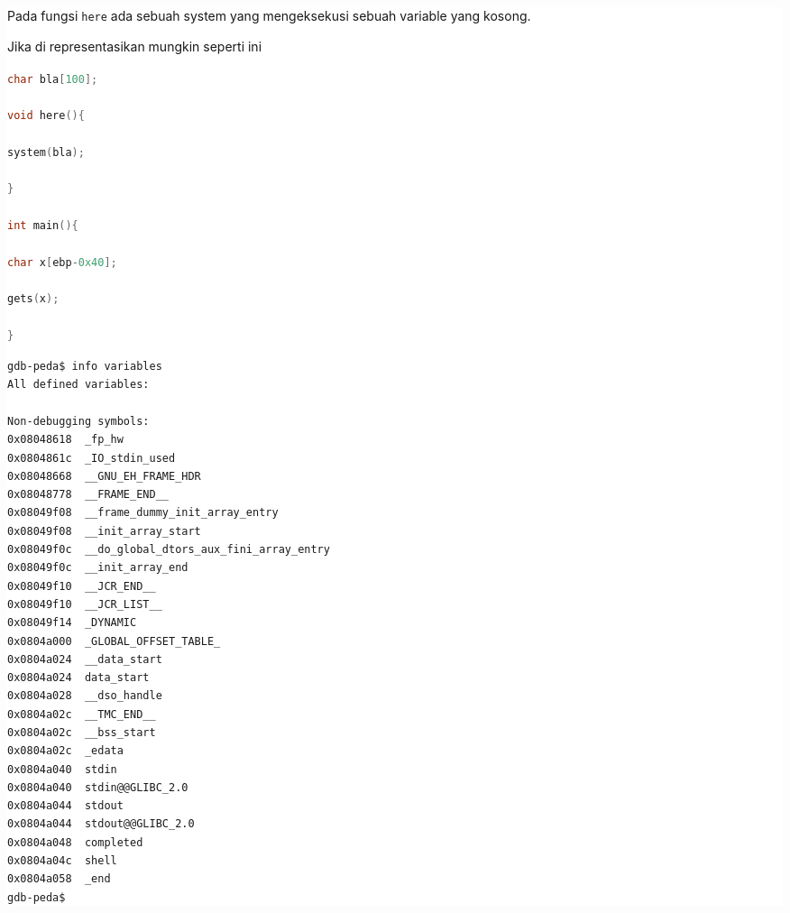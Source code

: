 Pada fungsi `here` ada sebuah system yang mengeksekusi sebuah variable yang kosong. 



Jika di representasikan mungkin seperti ini


```c
char bla[100];

void here(){

system(bla);

}

int main(){

char x[ebp-0x40];

gets(x);

}

```

```assembly
gdb-peda$ info variables
All defined variables:

Non-debugging symbols:
0x08048618  _fp_hw
0x0804861c  _IO_stdin_used
0x08048668  __GNU_EH_FRAME_HDR
0x08048778  __FRAME_END__
0x08049f08  __frame_dummy_init_array_entry
0x08049f08  __init_array_start
0x08049f0c  __do_global_dtors_aux_fini_array_entry
0x08049f0c  __init_array_end
0x08049f10  __JCR_END__
0x08049f10  __JCR_LIST__
0x08049f14  _DYNAMIC
0x0804a000  _GLOBAL_OFFSET_TABLE_
0x0804a024  __data_start
0x0804a024  data_start
0x0804a028  __dso_handle
0x0804a02c  __TMC_END__
0x0804a02c  __bss_start
0x0804a02c  _edata
0x0804a040  stdin
0x0804a040  stdin@@GLIBC_2.0
0x0804a044  stdout
0x0804a044  stdout@@GLIBC_2.0
0x0804a048  completed
0x0804a04c  shell
0x0804a058  _end
gdb-peda$
```

